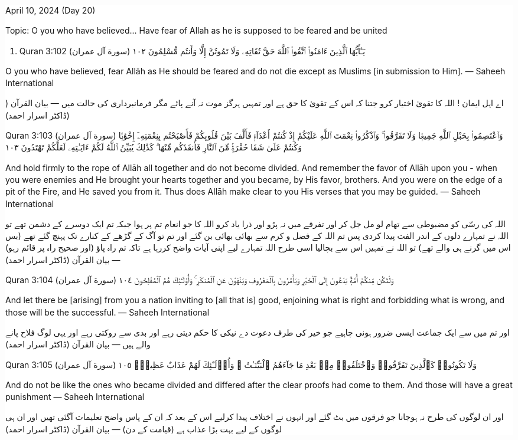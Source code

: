 April 10, 2024 (Day 20)

Topic: O you who have believed...
Have fear of Allah as he is supposed to be feared and be united

1) Quran 3:102 (سورة آل عمران)
يَـٰٓأَيُّهَا ٱلَّذِينَ ءَامَنُوا۟ ٱتَّقُوا۟ ٱللَّهَ حَقَّ تُقَاتِهِۦ وَلَا تَمُوتُنَّ إِلَّا وَأَنتُم مُّسْلِمُونَ ١٠٢

O you who have believed, fear Allāh as He should be feared and do not die except as Muslims [in submission to Him].
— Saheeh International

ٖ) اے اہل ایمان ! اللہ کا تقویٰ اختیار کرو جتنا کہ اس کے تقویٰ کا حق ہے اور تمہیں ہرگز موت نہ آنے پائے مگر فرمانبرداری کی حالت میں
— بیان القرآن (ڈاکٹر اسرار احمد)

Quran 3:103 (سورة آل عمران)
وَٱعْتَصِمُوا۟ بِحَبْلِ ٱللَّهِ جَمِيعًۭا وَلَا تَفَرَّقُوا۟ ۚ وَٱذْكُرُوا۟ نِعْمَتَ ٱللَّهِ عَلَيْكُمْ إِذْ كُنتُمْ أَعْدَآءًۭ فَأَلَّفَ بَيْنَ قُلُوبِكُمْ فَأَصْبَحْتُم بِنِعْمَتِهِۦٓ إِخْوَٰنًۭا وَكُنتُمْ عَلَىٰ شَفَا حُفْرَةٍۢ مِّنَ ٱلنَّارِ فَأَنقَذَكُم مِّنْهَا ۗ كَذَٰلِكَ يُبَيِّنُ ٱللَّهُ لَكُمْ ءَايَـٰتِهِۦ لَعَلَّكُمْ تَهْتَدُونَ ١٠٣

And hold firmly to the rope of Allāh all together and do not become divided. And remember the favor of Allāh upon you - when you were enemies and He brought your hearts together and you became, by His favor, brothers. And you were on the edge of a pit of the Fire, and He saved you from it. Thus does Allāh make clear to you His verses that you may be guided.
— Saheeh International

اللہ کی رسّی کو مضبوطی سے تھام لو مل جل کر اور تفرقے میں نہ پڑو اور ذرا یاد کرو اللہ کا جو انعام تم پر ہوا جبکہ تم ایک دوسرے کے دشمن تھے تو اللہ نے تمہارے دلوں کے اندر الفت پیدا کردی پس تم اللہ کے فضل و کرم سے بھائی بھائی بن گئے اور تم تو آگ کے گڑھے کے کنارے تک پہنچ گئے تھے (بس اس میں گرنے ہی والے تھے) تو اللہ نے تمہیں اس سے بچالیا اسی طرح اللہ تمہارے لیے اپنی آیات واضح کررہا ہے تاکہ تم راہ پاؤ (اور صحیح راہ پر قائم رہو)
— بیان القرآن (ڈاکٹر اسرار احمد)

Quran 3:104 (سورة آل عمران)
وَلْتَكُن مِّنكُمْ أُمَّةٌۭ يَدْعُونَ إِلَى ٱلْخَيْرِ وَيَأْمُرُونَ بِٱلْمَعْرُوفِ وَيَنْهَوْنَ عَنِ ٱلْمُنكَرِ ۚ وَأُو۟لَـٰٓئِكَ هُمُ ٱلْمُفْلِحُونَ ١٠٤

And let there be [arising] from you a nation inviting to [all that is] good, enjoining what is right and forbidding what is wrong, and those will be the successful.
— Saheeh International

اور تم میں سے ایک جماعت ایسی ضرور ہونی چاہیے جو خیر کی طرف دعوت دے نیکی کا حکم دیتی رہے اور بدی سے روکتی رہے اور یہی لوگ فلاح پانے والے ہیں
— بیان القرآن (ڈاکٹر اسرار احمد)

Quran 3:105 (سورة آل عمران)
وَلَا تَكُونُوا۟ كَٱلَّذِينَ تَفَرَّقُوا۟ وَٱخْتَلَفُوا۟ مِنۢ بَعْدِ مَا جَآءَهُمُ ٱلْبَيِّنَـٰتُ ۚ وَأُو۟لَـٰٓئِكَ لَهُمْ عَذَابٌ عَظِيمٌۭ ١٠٥

And do not be like the ones who became divided and differed after the clear proofs had come to them. And those will have a great punishment
— Saheeh International

اور ان لوگوں کی طرح نہ ہوجانا جو فرقوں میں بٹ گئے اور انہوں نے اختلاف پیدا کرلیے اس کے بعد کہ ان کے پاس واضح تعلیمات آگئی تھیں اور ان ہی لوگوں کے لیے بہت بڑا عذاب ہے (قیامت کے دن)
— بیان القرآن (ڈاکٹر اسرار احمد)
